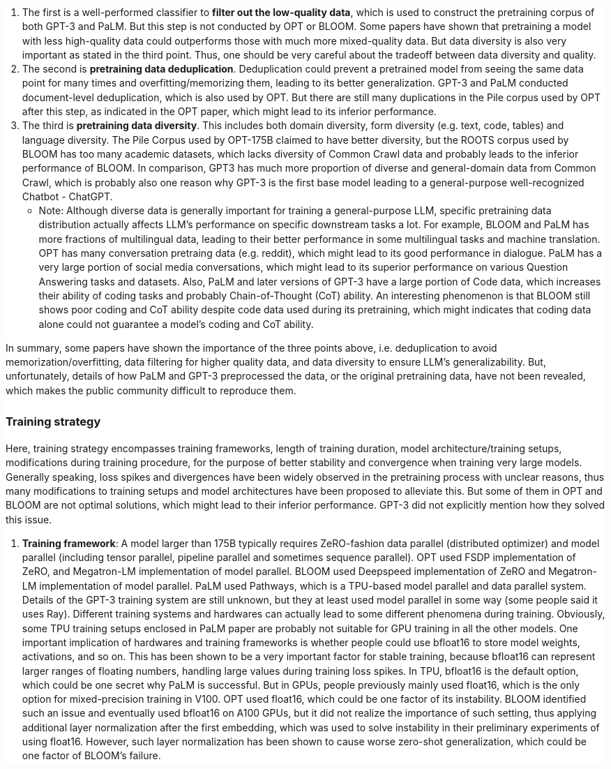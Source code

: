 1. The first is a well-performed classifier to **filter out the low-quality data**, which is used to construct the pretraining corpus of both GPT-3 and PaLM. But this step is not conducted by OPT or BLOOM. Some papers have shown that pretraining a model with less high-quality data could outperforms those with much more mixed-quality data. But data diversity is also very important as stated in the third point. Thus, one should be very careful about the tradeoff between data diversity and quality.
2. The second is **pretraining data deduplication**. Deduplication could prevent a pretrained model from seeing the same data point for many times and overfitting/memorizing them, leading to its better generalization. GPT-3 and PaLM conducted document-level deduplication, which is also used by OPT. But there are still many duplications in the Pile corpus used by OPT after this step, as indicated in the OPT paper, which might lead to its inferior performance.
3. The third is **pretraining data diversity**. This includes both domain diversity, form diversity (e.g. text, code, tables) and language diversity. The Pile Corpus used by OPT-175B claimed to have better diversity, but the ROOTS corpus used by BLOOM has too many academic datasets, which lacks diversity of Common Crawl data and probably leads to the inferior performance of BLOOM. In comparison, GPT3 has much more proportion of diverse and general-domain data from Common Crawl, which is probably also one reason why GPT-3 is the first base model leading to a general-purpose well-recognized Chatbot - ChatGPT.
    - Note: Although diverse data is generally important for training a general-purpose LLM,  specific pretraining data distribution actually affects LLM’s performance on specific downstream tasks a lot. For example, BLOOM and PaLM has more fractions of multilingual data, leading to their better performance in some multilingual tasks and machine translation. OPT has many conversation pretraing data (e.g. reddit), which might lead to its good performance in dialogue. PaLM has a very large portion of social media conversations, which might lead to its superior performance on various Question Answering tasks and datasets. Also, PaLM and later versions of GPT-3 have a large portion of Code data, which increases their ability of coding tasks and probably Chain-of-Thought (CoT) ability. An interesting phenomenon is that BLOOM still shows poor coding and CoT ability despite code data used during its pretraining, which might indicates that coding data alone could not guarantee a model’s coding and CoT ability.

In summary, some papers have shown the importance of the three points above, i.e. deduplication to avoid memorization/overfitting, data filtering for higher quality data, and data diversity to ensure LLM’s generalizability. But, unfortunately, details of how PaLM and GPT-3 preprocessed the data, or the original pretraining data, have not been revealed, which makes the public community difficult to reproduce them.

### Training strategy

Here, training strategy encompasses training frameworks, length of training duration, model architecture/training setups, modifications during training procedure, for the purpose of better stability and convergence when training very large models. Generally speaking, loss spikes and divergences have been widely observed in the pretraining process with unclear reasons, thus many modifications to training setups and model architectures have been proposed to alleviate this. But some of them in OPT and BLOOM are not optimal solutions, which might lead to their inferior performance. GPT-3 did not explicitly mention how they solved this issue. 

1. **Training framework**: A model larger than 175B typically requires ZeRO-fashion data parallel (distributed optimizer) and model parallel (including tensor parallel, pipeline parallel and sometimes sequence parallel). OPT used FSDP implementation of ZeRO, and Megatron-LM implementation of model parallel. BLOOM used Deepspeed implementation of ZeRO and Megatron-LM implementation of model parallel. PaLM used Pathways, which is a TPU-based model parallel and data parallel system. Details of the GPT-3 training system are still unknown, but they at least used model parallel in some way (some people said it uses Ray). Different training systems and hardwares can actually lead to some different phenomena during training. Obviously, some TPU training setups enclosed in PaLM paper are probably not suitable for GPU training in all the other models. One important implication of hardwares and training frameworks is whether people could use bfloat16 to store model weights, activations, and so on. This has been shown to be a very important factor for stable training, because bfloat16 can represent larger ranges of floating numbers, handling large values during training loss spikes. In TPU, bfloat16 is the default option, which could be one secret why PaLM is successful. But in GPUs, people previously mainly used float16, which is the only option for mixed-precision training in V100. OPT used float16, which could be one factor of its instability. BLOOM identified such an issue and eventually used bfloat16 on A100 GPUs, but it did not realize the importance of such setting, thus applying additional layer normalization after the first embedding, which was used to solve instability in their preliminary experiments of using float16. However, such layer normalization has been shown to cause worse zero-shot generalization, which could be one factor of BLOOM’s failure.